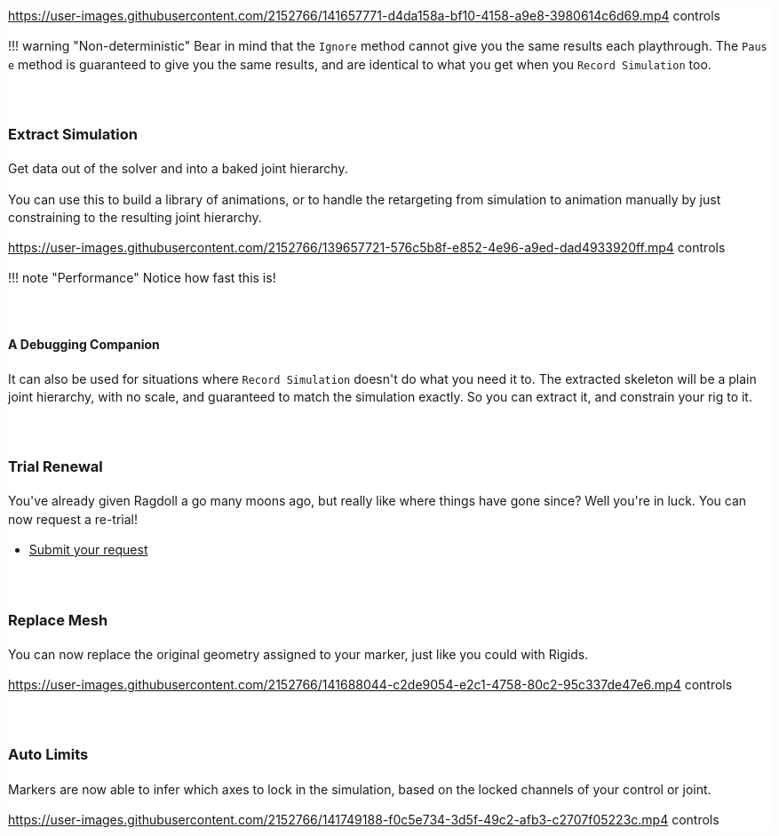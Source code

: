 https://user-images.githubusercontent.com/2152766/141657771-d4da158a-bf10-4158-a9e8-3980614c6d69.mp4 controls

!!! warning "Non-deterministic"
    Bear in mind that the `Ignore` method cannot give you the same results each playthrough. The `Pause` method is guaranteed to give you the same results, and are identical to what you get when you `Record Simulation` too.

<br>

### Extract Simulation

Get data out of the solver and into a baked joint hierarchy.

You can use this to build a library of animations, or to handle the retargeting from simulation to animation manually by just constraining to the resulting joint hierarchy.

https://user-images.githubusercontent.com/2152766/139657721-576c5b8f-e852-4e96-a9ed-dad4933920ff.mp4 controls

!!! note "Performance"
    Notice how fast this is!

<br>

#### A Debugging Companion

It can also be used for situations where `Record Simulation` doesn't do what you need it to. The extracted skeleton will be a plain joint hierarchy, with no scale, and guaranteed to match the simulation exactly. So you can extract it, and constrain your rig to it.

<br>

### Trial Renewal

You've already given Ragdoll a go many moons ago, but really like where things have gone since? Well you're in luck. You can now request a re-trial!

- [Submit your request](https://ragdolldynamics.com/contact)

<br>

### Replace Mesh

You can now replace the original geometry assigned to your marker, just like you could with Rigids.

https://user-images.githubusercontent.com/2152766/141688044-c2de9054-e2c1-4758-80c2-95c337de47e6.mp4 controls

<br>

### Auto Limits

Markers are now able to infer which axes to lock in the simulation, based on the locked channels of your control or joint.

https://user-images.githubusercontent.com/2152766/141749188-f0c5e734-3d5f-49c2-afb3-c2707f05223c.mp4 controls
